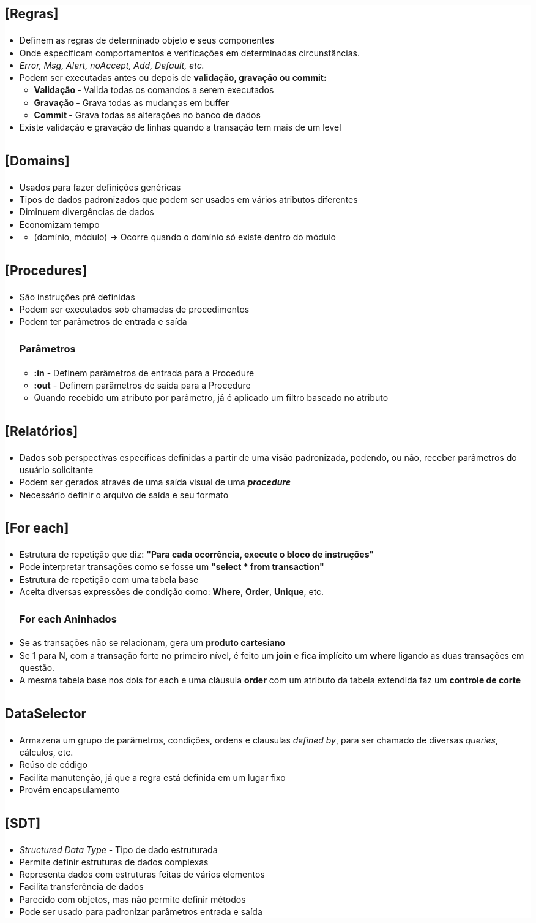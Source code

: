



## [Regras]
* Definem as regras de determinado objeto e seus componentes
* Onde especificam comportamentos e verificações em determinadas circunstâncias.
* _Error, Msg, Alert, noAccept, Add, Default, etc._
* Podem ser executadas antes ou depois de **validação, gravação ou commit:**
	* **Validação -** Valida todas os comandos a serem executados
	*  **Gravação -** Grava todas as mudanças em buffer
	*  **Commit -** Grava todas as alterações no banco de dados
* Existe validação e gravação de linhas quando a transação tem mais de um level
## [Domains]
* Usados para fazer definições genéricas
* Tipos de dados padronizados que podem ser usados em vários atributos diferentes
* Diminuem divergências de dados
* Economizam tempo
* * (domínio, módulo) -> Ocorre quando o domínio só existe dentro do módulo
## [Procedures]
* São instruções pré definidas
* Podem ser executados sob chamadas de procedimentos
* Podem ter parâmetros de entrada e saída 
  ### Parâmetros
  * **:in** - Definem parâmetros de entrada para a Procedure
  * **:out** - Definem parâmetros de saída para a Procedure
  * Quando recebido um atributo por parâmetro, já é aplicado um filtro baseado no atributo
## [Relatórios]
* Dados sob perspectivas específicas definidas a partir de uma visão padronizada, podendo, ou não, receber parâmetros do usuário solicitante
* Podem ser gerados através de uma saída visual de uma **_procedure_**
* Necessário definir o arquivo de saída e seu formato
## [For each]
* Estrutura de repetição que diz: **"Para cada ocorrência, execute o bloco de instruções"**
* Pode interpretar transações como se fosse um **"select * from transaction"**
* Estrutura de repetição com uma tabela base
* Aceita diversas expressões de condição como: **Where**, **Order**, **Unique**, etc.
  ### For each Aninhados
* Se as transações não se relacionam, gera um **produto cartesiano**
* Se 1 para N, com a transação forte no primeiro nível, é feito um **join** e fica implícito um **where** ligando as duas transações em questão.
* A mesma tabela base nos dois for each e uma cláusula **order** com um atributo da tabela extendida faz um **controle de corte**
## DataSelector
* Armazena um grupo de parâmetros, condições, ordens e clausulas _defined by_, para ser chamado de diversas _queries_, cálculos, etc.
* Reúso de código
* Facilita manutenção, já que a regra está definida em um lugar fixo
* Provém encapsulamento
## [SDT]
* _Structured Data Type_ - Tipo de dado estruturada
* Permite definir estruturas de dados complexas
* Representa dados com estruturas feitas de vários elementos
* Facilita transferência de dados
* Parecido com objetos, mas não permite definir métodos
* Pode ser usado para padronizar parâmetros entrada e saída